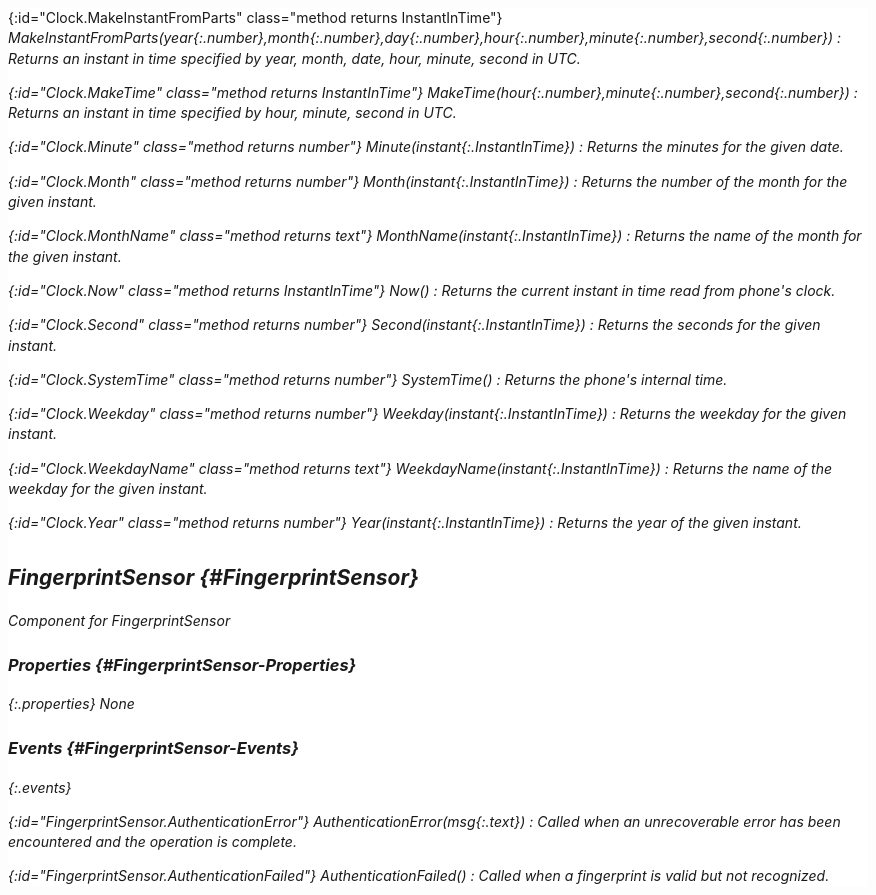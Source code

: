 {:id="Clock.MakeInstantFromParts" class="method returns InstantInTime"} <i/> MakeInstantFromParts(*year*{:.number},*month*{:.number},*day*{:.number},*hour*{:.number},*minute*{:.number},*second*{:.number})
: Returns an instant in time specified by year, month, date, hour, minute, second in UTC.

{:id="Clock.MakeTime" class="method returns InstantInTime"} <i/> MakeTime(*hour*{:.number},*minute*{:.number},*second*{:.number})
: Returns an instant in time specified by hour, minute, second in UTC.

{:id="Clock.Minute" class="method returns number"} <i/> Minute(*instant*{:.InstantInTime})
: Returns the minutes for the given date.

{:id="Clock.Month" class="method returns number"} <i/> Month(*instant*{:.InstantInTime})
: Returns the number of the month for the given instant.

{:id="Clock.MonthName" class="method returns text"} <i/> MonthName(*instant*{:.InstantInTime})
: Returns the name of the month for the given instant.

{:id="Clock.Now" class="method returns InstantInTime"} <i/> Now()
: Returns the current instant in time read from phone's clock.

{:id="Clock.Second" class="method returns number"} <i/> Second(*instant*{:.InstantInTime})
: Returns the seconds for the given instant.

{:id="Clock.SystemTime" class="method returns number"} <i/> SystemTime()
: Returns the phone's internal time.

{:id="Clock.Weekday" class="method returns number"} <i/> Weekday(*instant*{:.InstantInTime})
: Returns the weekday for the given instant.

{:id="Clock.WeekdayName" class="method returns text"} <i/> WeekdayName(*instant*{:.InstantInTime})
: Returns the name of the weekday for the given instant.

{:id="Clock.Year" class="method returns number"} <i/> Year(*instant*{:.InstantInTime})
: Returns the year of the given instant.

## FingerprintSensor  {#FingerprintSensor}

Component for FingerprintSensor



### Properties  {#FingerprintSensor-Properties}

{:.properties}
None


### Events  {#FingerprintSensor-Events}

{:.events}

{:id="FingerprintSensor.AuthenticationError"} AuthenticationError(*msg*{:.text})
: Called when an unrecoverable error has been encountered and the operation is complete.

{:id="FingerprintSensor.AuthenticationFailed"} AuthenticationFailed()
: Called when a fingerprint is valid but not recognized.
